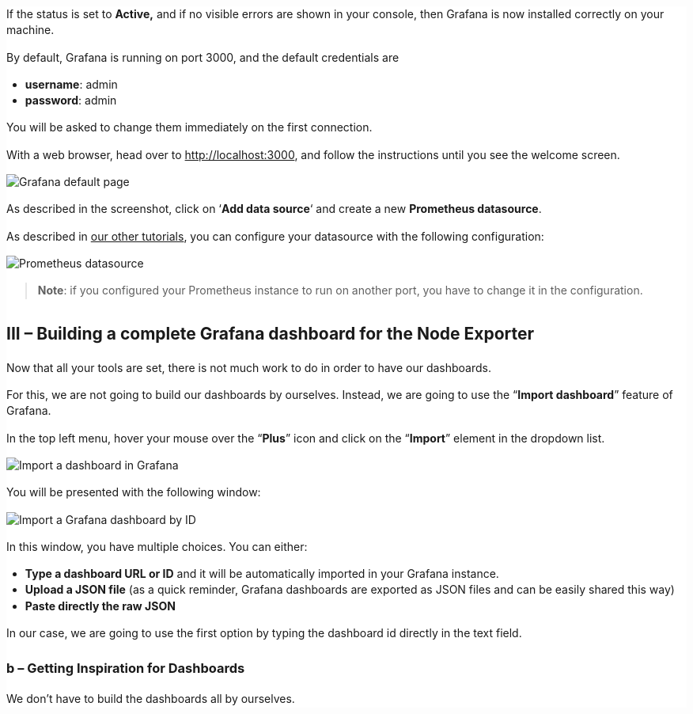 If the status is set to **Active,** and if no visible errors are shown in your console, then Grafana is now installed correctly on your machine.

By default, Grafana is running on port 3000, and the default credentials are

-   **username**: admin
-   **password**: admin

You will be asked to change them immediately on the first connection.

With a web browser, head over to [http://localhost:3000](http://localhost:3000/), and follow the instructions until you see the welcome screen.

![Grafana default page](http://www.iotechsys.com/cmsfiles/iotech_systems/docs/edgexpert/_images/grafana_home.png)

As described in the screenshot, click on ‘**Add data source**‘ and create a new **Prometheus datasource**.

As described in [our other tutorials](https://devconnected.com/monitoring-linux-processes-using-prometheus-and-grafana/), you can configure your datasource with the following configuration:

![Prometheus datasource](https://lh4.googleusercontent.com/8JWOzAtaS8o5ewKPJePfoG-QQC6-kpf4FL_MfBBAluhwmDnFYmVERZodrIJja0YmM9P72Oo2Fjbx0QCmXbLG1tQmneit1t0yapKlamipRKF9_JloFYyozY73Pkd7hXobqAAngMp0)

> **Note**: if you configured your Prometheus instance to run on another port, you have to change it in the configuration.

## III – Building a complete Grafana dashboard for the Node Exporter

Now that all your tools are set, there is not much work to do in order to have our dashboards.

For this, we are not going to build our dashboards by ourselves. Instead, we are going to use the “**Import dashboard**” feature of Grafana.

In the top left menu, hover your mouse over the “**Plus**” icon and click on the “**Import**” element in the dropdown list.

![Import a dashboard in Grafana](https://devconnected.com/wp-content/uploads/2019/06/import-dashboard.png)

You will be presented with the following window:

![Import a Grafana dashboard by ID](https://devconnected.com/wp-content/uploads/2019/06/import-window.png)

In this window, you have multiple choices. You can either:

-   **Type a dashboard URL or ID** and it will be automatically imported in your Grafana instance.
-   **Upload a JSON file** (as a quick reminder, Grafana dashboards are exported as JSON files and can be easily shared this way)
-   **Paste directly the raw JSON**

In our case, we are going to use the first option by typing the dashboard id directly in the text field.

### b – Getting Inspiration for Dashboards

We don’t have to build the dashboards all by ourselves.
